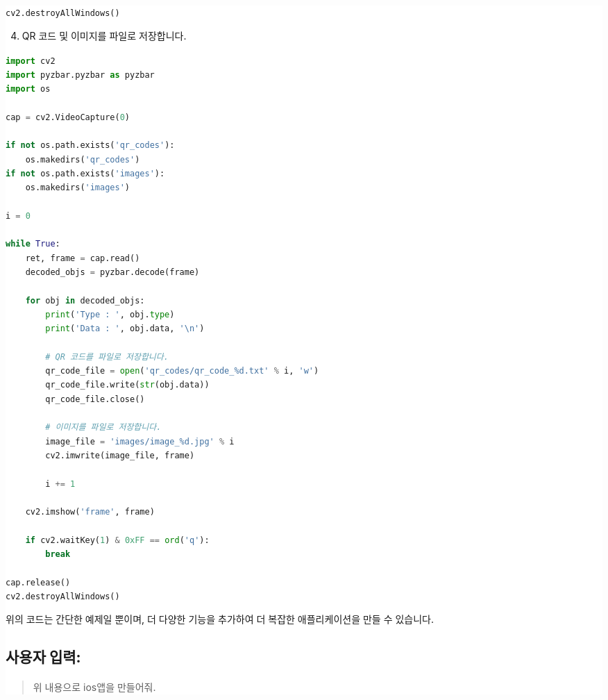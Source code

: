 ```python
cv2.destroyAllWindows()
```

4. QR 코드 및 이미지를 파일로 저장합니다.

```python
import cv2
import pyzbar.pyzbar as pyzbar
import os

cap = cv2.VideoCapture(0)

if not os.path.exists('qr_codes'):
    os.makedirs('qr_codes')
if not os.path.exists('images'):
    os.makedirs('images')

i = 0

while True:
    ret, frame = cap.read()
    decoded_objs = pyzbar.decode(frame)

    for obj in decoded_objs:
        print('Type : ', obj.type)
        print('Data : ', obj.data, '\n')

        # QR 코드를 파일로 저장합니다.
        qr_code_file = open('qr_codes/qr_code_%d.txt' % i, 'w')
        qr_code_file.write(str(obj.data))
        qr_code_file.close()

        # 이미지를 파일로 저장합니다.
        image_file = 'images/image_%d.jpg' % i
        cv2.imwrite(image_file, frame)

        i += 1

    cv2.imshow('frame', frame)

    if cv2.waitKey(1) & 0xFF == ord('q'):
        break

cap.release()
cv2.destroyAllWindows()
```

위의 코드는 간단한 예제일 뿐이며, 더 다양한 기능을 추가하여 더 복잡한 애플리케이션을 만들 수 있습니다.

## 사용자 입력:
> 위 내용으로 ios앱을 만들어줘.
